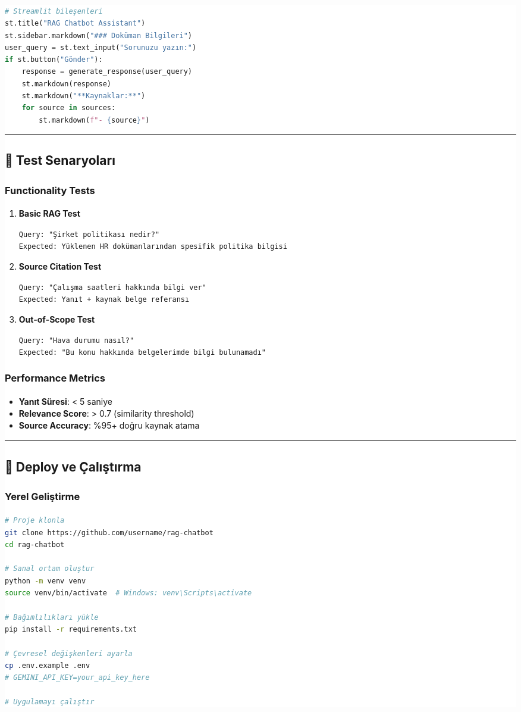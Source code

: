 ```python
# Streamlit bileşenleri
st.title("RAG Chatbot Assistant")
st.sidebar.markdown("### Doküman Bilgileri")
user_query = st.text_input("Sorunuzu yazın:")
if st.button("Gönder"):
    response = generate_response(user_query)
    st.markdown(response)
    st.markdown("**Kaynaklar:**")
    for source in sources:
        st.markdown(f"- {source}")
```

---

## 🧪 Test Senaryoları

### Functionality Tests

1. **Basic RAG Test**
   ```
   Query: "Şirket politikası nedir?"
   Expected: Yüklenen HR dokümanlarından spesifik politika bilgisi
   ```

2. **Source Citation Test**
   ```
   Query: "Çalışma saatleri hakkında bilgi ver"
   Expected: Yanıt + kaynak belge referansı
   ```

3. **Out-of-Scope Test**
   ```
   Query: "Hava durumu nasıl?"
   Expected: "Bu konu hakkında belgelerimde bilgi bulunamadı"
   ```

### Performance Metrics

- **Yanıt Süresi**: < 5 saniye
- **Relevance Score**: > 0.7 (similarity threshold)
- **Source Accuracy**: %95+ doğru kaynak atama

---

## 🚀 Deploy ve Çalıştırma

### Yerel Geliştirme

```bash
# Proje klonla
git clone https://github.com/username/rag-chatbot
cd rag-chatbot

# Sanal ortam oluştur
python -m venv venv
source venv/bin/activate  # Windows: venv\Scripts\activate

# Bağımlılıkları yükle
pip install -r requirements.txt

# Çevresel değişkenleri ayarla
cp .env.example .env
# GEMINI_API_KEY=your_api_key_here

# Uygulamayı çalıştır
```
